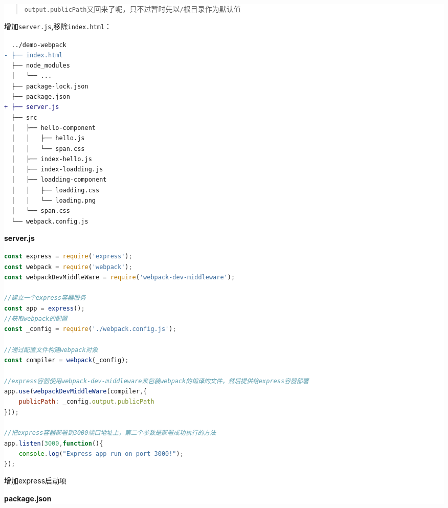 > `output.publicPath`又回来了呢，只不过暂时先以`/`根目录作为默认值

增加`server.js`,移除`index.html`：

```diff
  ../demo-webpack
- ├── index.html
  ├── node_modules
  │   └── ...
  ├── package-lock.json
  ├── package.json
+ ├── server.js
  ├── src
  │   ├── hello-component
  │   │   ├── hello.js
  │   │   └── span.css
  │   ├── index-hello.js
  │   ├── index-loadding.js
  │   ├── loadding-component
  │   │   ├── loadding.css
  │   │   └── loading.png
  │   └── span.css
  └── webpack.config.js
```

**server.js**

```js
const express = require('express');
const webpack = require('webpack');
const webpackDevMiddleWare = require('webpack-dev-middleware');

//建立一个express容器服务
const app = express();
//获取webpack的配置
const _config = require('./webpack.config.js');

//通过配置文件构建webpack对象
const compiler = webpack(_config);

//express容器使用webpack-dev-middleware来包装webpack的编译的文件，然后提供给express容器部署
app.use(webpackDevMiddleWare(compiler,{
	publicPath: _config.output.publicPath
}));

//把express容器部署到3000端口地址上，第二个参数是部署成功执行的方法
app.listen(3000,function(){
	console.log("Express app run on port 3000!");
});
```

增加express启动项

**package.json**
